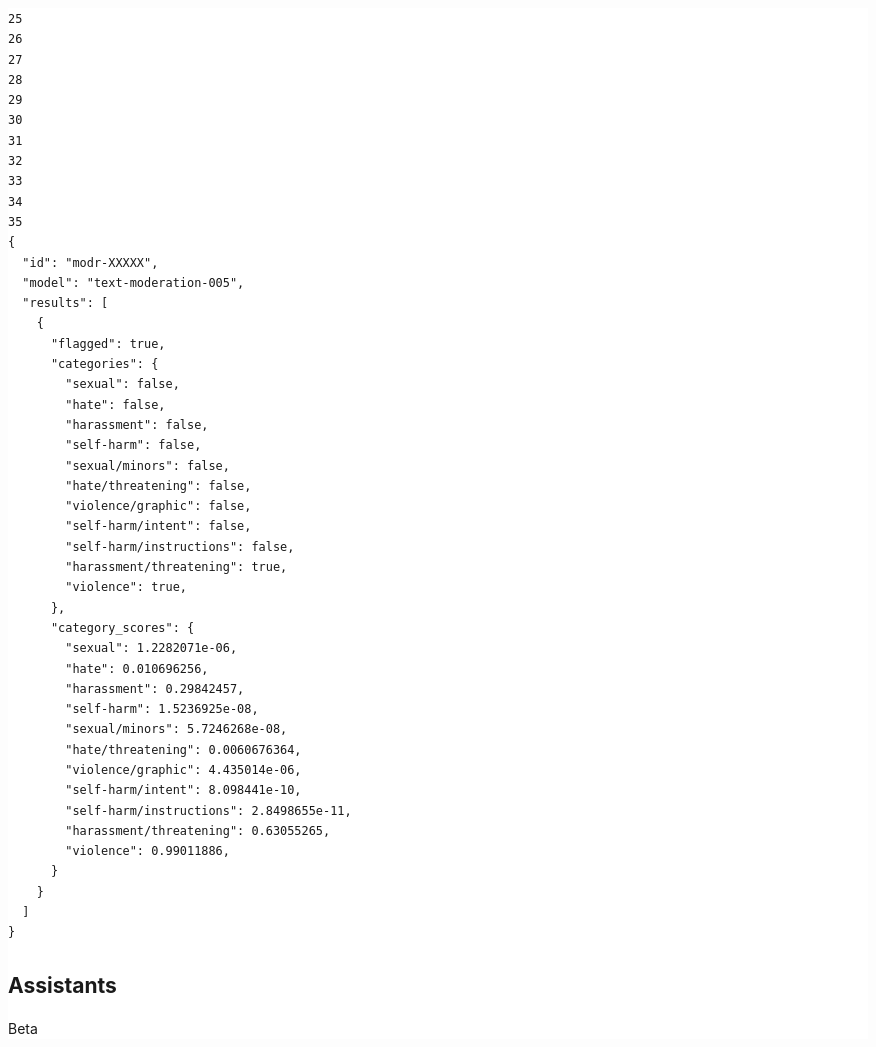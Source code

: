     25
    26
    27
    28
    29
    30
    31
    32
    33
    34
    35
    {
      "id": "modr-XXXXX",
      "model": "text-moderation-005",
      "results": [
        {
          "flagged": true,
          "categories": {
            "sexual": false,
            "hate": false,
            "harassment": false,
            "self-harm": false,
            "sexual/minors": false,
            "hate/threatening": false,
            "violence/graphic": false,
            "self-harm/intent": false,
            "self-harm/instructions": false,
            "harassment/threatening": true,
            "violence": true,
          },
          "category_scores": {
            "sexual": 1.2282071e-06,
            "hate": 0.010696256,
            "harassment": 0.29842457,
            "self-harm": 1.5236925e-08,
            "sexual/minors": 5.7246268e-08,
            "hate/threatening": 0.0060676364,
            "violence/graphic": 4.435014e-06,
            "self-harm/intent": 8.098441e-10,
            "self-harm/instructions": 2.8498655e-11,
            "harassment/threatening": 0.63055265,
            "violence": 0.99011886,
          }
        }
      ]
    }

## Assistants

Beta
